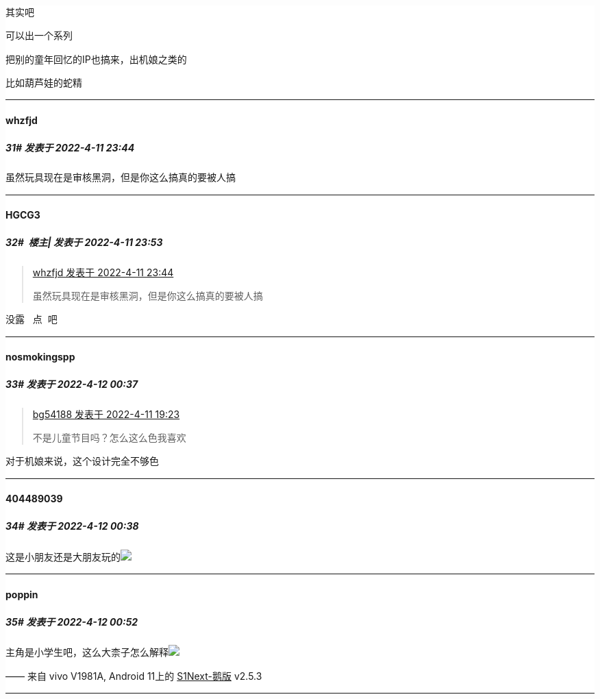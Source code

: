其实吧

可以出一个系列

把别的童年回忆的IP也搞来，出机娘之类的

比如葫芦娃的蛇精



*****

####  whzfjd  
##### 31#       发表于 2022-4-11 23:44

虽然玩具现在是审核黑洞，但是你这么搞真的要被人搞

*****

####  HGCG3  
##### 32#         楼主| 发表于 2022-4-11 23:53

<blockquote><a href="httphttps://bbs.saraba1st.com/2b/forum.php?mod=redirect&amp;goto=findpost&amp;pid=55413146&amp;ptid=2064039" target="_blank">whzfjd 发表于 2022-4-11 23:44</a>

虽然玩具现在是审核黑洞，但是你这么搞真的要被人搞</blockquote>
没露   点  吧

*****

####  nosmokingspp  
##### 33#       发表于 2022-4-12 00:37

<blockquote><a href="httphttps://bbs.saraba1st.com/2b/forum.php?mod=redirect&amp;goto=findpost&amp;pid=55410025&amp;ptid=2064039" target="_blank">bg54188 发表于 2022-4-11 19:23</a>

不是儿童节目吗？怎么这么色我喜欢</blockquote>
对于机娘来说，这个设计完全不够色

*****

####  404489039  
##### 34#       发表于 2022-4-12 00:38

这是小朋友还是大朋友玩的<img src="https://static.saraba1st.com/image/smiley/face2017/037.png" referrerpolicy="no-referrer">

*****

####  poppin  
##### 35#       发表于 2022-4-12 00:52

主角是小学生吧，这么大柰子怎么解释<img src="https://static.saraba1st.com/image/smiley/face2017/067.png" referrerpolicy="no-referrer">

—— 来自 vivo V1981A, Android 11上的 [S1Next-鹅版](https://github.com/ykrank/S1-Next/releases) v2.5.3

*****
